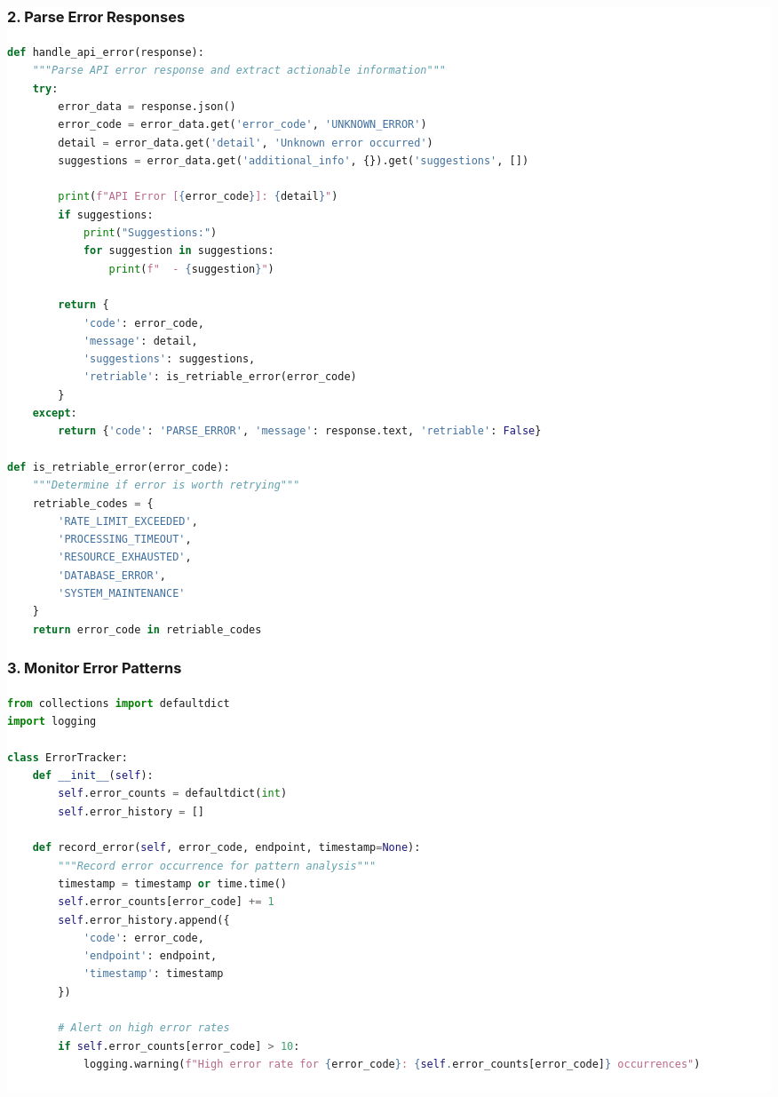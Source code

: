 ### 2. Parse Error Responses

```python
def handle_api_error(response):
    """Parse API error response and extract actionable information"""
    try:
        error_data = response.json()
        error_code = error_data.get('error_code', 'UNKNOWN_ERROR')
        detail = error_data.get('detail', 'Unknown error occurred')
        suggestions = error_data.get('additional_info', {}).get('suggestions', [])
        
        print(f"API Error [{error_code}]: {detail}")
        if suggestions:
            print("Suggestions:")
            for suggestion in suggestions:
                print(f"  - {suggestion}")
                
        return {
            'code': error_code,
            'message': detail,
            'suggestions': suggestions,
            'retriable': is_retriable_error(error_code)
        }
    except:
        return {'code': 'PARSE_ERROR', 'message': response.text, 'retriable': False}

def is_retriable_error(error_code):
    """Determine if error is worth retrying"""
    retriable_codes = {
        'RATE_LIMIT_EXCEEDED',
        'PROCESSING_TIMEOUT',
        'RESOURCE_EXHAUSTED',
        'DATABASE_ERROR',
        'SYSTEM_MAINTENANCE'
    }
    return error_code in retriable_codes
```

### 3. Monitor Error Patterns

```python
from collections import defaultdict
import logging

class ErrorTracker:
    def __init__(self):
        self.error_counts = defaultdict(int)
        self.error_history = []
    
    def record_error(self, error_code, endpoint, timestamp=None):
        """Record error occurrence for pattern analysis"""
        timestamp = timestamp or time.time()
        self.error_counts[error_code] += 1
        self.error_history.append({
            'code': error_code,
            'endpoint': endpoint,
            'timestamp': timestamp
        })
        
        # Alert on high error rates
        if self.error_counts[error_code] > 10:
            logging.warning(f"High error rate for {error_code}: {self.error_counts[error_code]} occurrences")
    
```